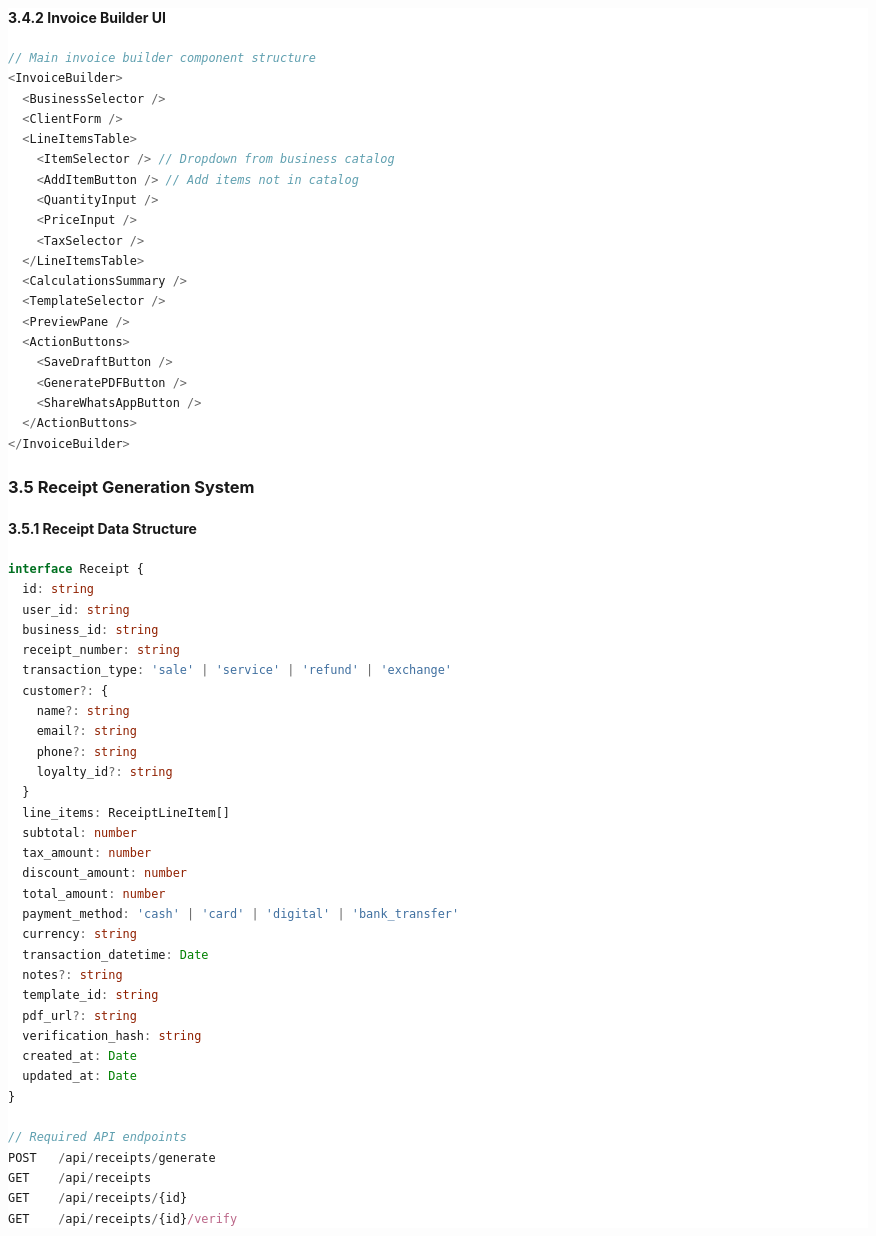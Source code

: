 #### 3.4.2 Invoice Builder UI
```typescript
// Main invoice builder component structure
<InvoiceBuilder>
  <BusinessSelector />
  <ClientForm />
  <LineItemsTable>
    <ItemSelector /> // Dropdown from business catalog
    <AddItemButton /> // Add items not in catalog
    <QuantityInput />
    <PriceInput />
    <TaxSelector />
  </LineItemsTable>
  <CalculationsSummary />
  <TemplateSelector />
  <PreviewPane />
  <ActionButtons>
    <SaveDraftButton />
    <GeneratePDFButton />
    <ShareWhatsAppButton />
  </ActionButtons>
</InvoiceBuilder>
```

### 3.5 Receipt Generation System

#### 3.5.1 Receipt Data Structure
```typescript
interface Receipt {
  id: string
  user_id: string
  business_id: string
  receipt_number: string
  transaction_type: 'sale' | 'service' | 'refund' | 'exchange'
  customer?: {
    name?: string
    email?: string
    phone?: string
    loyalty_id?: string
  }
  line_items: ReceiptLineItem[]
  subtotal: number
  tax_amount: number
  discount_amount: number
  total_amount: number
  payment_method: 'cash' | 'card' | 'digital' | 'bank_transfer'
  currency: string
  transaction_datetime: Date
  notes?: string
  template_id: string
  pdf_url?: string
  verification_hash: string
  created_at: Date
  updated_at: Date
}

// Required API endpoints
POST   /api/receipts/generate
GET    /api/receipts
GET    /api/receipts/{id}
GET    /api/receipts/{id}/verify
```
